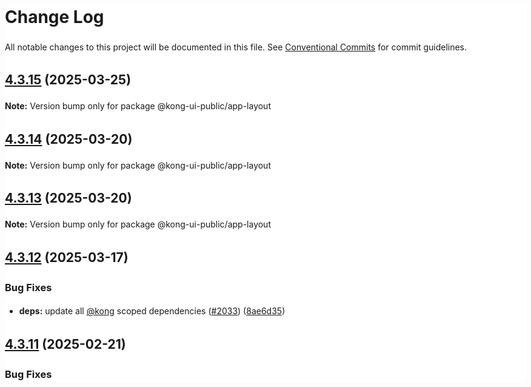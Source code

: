 # Change Log

All notable changes to this project will be documented in this file.
See [Conventional Commits](https://conventionalcommits.org) for commit guidelines.

## [4.3.15](https://github.com/Kong/public-ui-components/compare/@kong-ui-public/app-layout@4.3.14...@kong-ui-public/app-layout@4.3.15) (2025-03-25)

**Note:** Version bump only for package @kong-ui-public/app-layout





## [4.3.14](https://github.com/Kong/public-ui-components/compare/@kong-ui-public/app-layout@4.3.13...@kong-ui-public/app-layout@4.3.14) (2025-03-20)

**Note:** Version bump only for package @kong-ui-public/app-layout





## [4.3.13](https://github.com/Kong/public-ui-components/compare/@kong-ui-public/app-layout@4.3.12...@kong-ui-public/app-layout@4.3.13) (2025-03-20)

**Note:** Version bump only for package @kong-ui-public/app-layout





## [4.3.12](https://github.com/Kong/public-ui-components/compare/@kong-ui-public/app-layout@4.3.11...@kong-ui-public/app-layout@4.3.12) (2025-03-17)


### Bug Fixes

* **deps:** update all [@kong](https://github.com/kong) scoped dependencies ([#2033](https://github.com/Kong/public-ui-components/issues/2033)) ([8ae6d35](https://github.com/Kong/public-ui-components/commit/8ae6d354af60c52319ea092e22581b2e926ba3ca))





## [4.3.11](https://github.com/Kong/public-ui-components/compare/@kong-ui-public/app-layout@4.3.10...@kong-ui-public/app-layout@4.3.11) (2025-02-21)


### Bug Fixes
